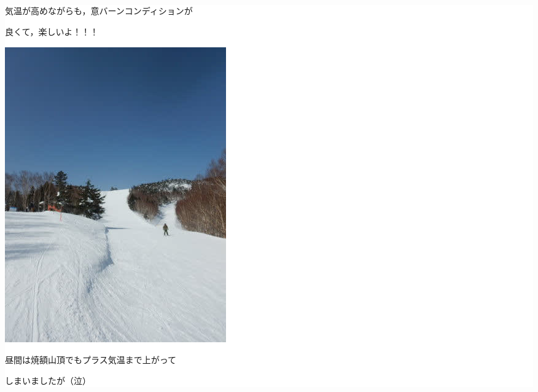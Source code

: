 


気温が高めながらも，意バーンコンディションが


良くて，楽しいよ！！！




![43b1bc5136e8b540c00feaea89706de7.jpg](images/43b1bc5136e8b540c00feaea89706de7.jpg)




昼間は焼額山頂でもプラス気温まで上がって


しまいましたが（泣）



